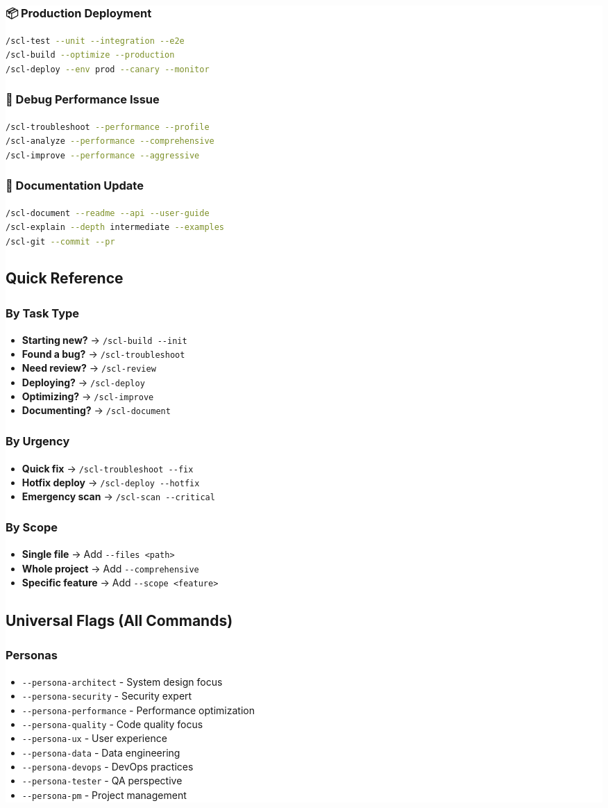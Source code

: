 ### 📦 Production Deployment

```bash
/scl-test --unit --integration --e2e
/scl-build --optimize --production
/scl-deploy --env prod --canary --monitor
```

### 🐛 Debug Performance Issue

```bash
/scl-troubleshoot --performance --profile
/scl-analyze --performance --comprehensive
/scl-improve --performance --aggressive
```

### 📝 Documentation Update

```bash
/scl-document --readme --api --user-guide
/scl-explain --depth intermediate --examples
/scl-git --commit --pr
```

## Quick Reference

### By Task Type

- **Starting new?** → `/scl-build --init`
- **Found a bug?** → `/scl-troubleshoot`
- **Need review?** → `/scl-review`
- **Deploying?** → `/scl-deploy`
- **Optimizing?** → `/scl-improve`
- **Documenting?** → `/scl-document`

### By Urgency

- **Quick fix** → `/scl-troubleshoot --fix`
- **Hotfix deploy** → `/scl-deploy --hotfix`
- **Emergency scan** → `/scl-scan --critical`

### By Scope

- **Single file** → Add `--files <path>`
- **Whole project** → Add `--comprehensive`
- **Specific feature** → Add `--scope <feature>`

## Universal Flags (All Commands)

### Personas

- `--persona-architect` - System design focus
- `--persona-security` - Security expert
- `--persona-performance` - Performance optimization
- `--persona-quality` - Code quality focus
- `--persona-ux` - User experience
- `--persona-data` - Data engineering
- `--persona-devops` - DevOps practices
- `--persona-tester` - QA perspective
- `--persona-pm` - Project management
